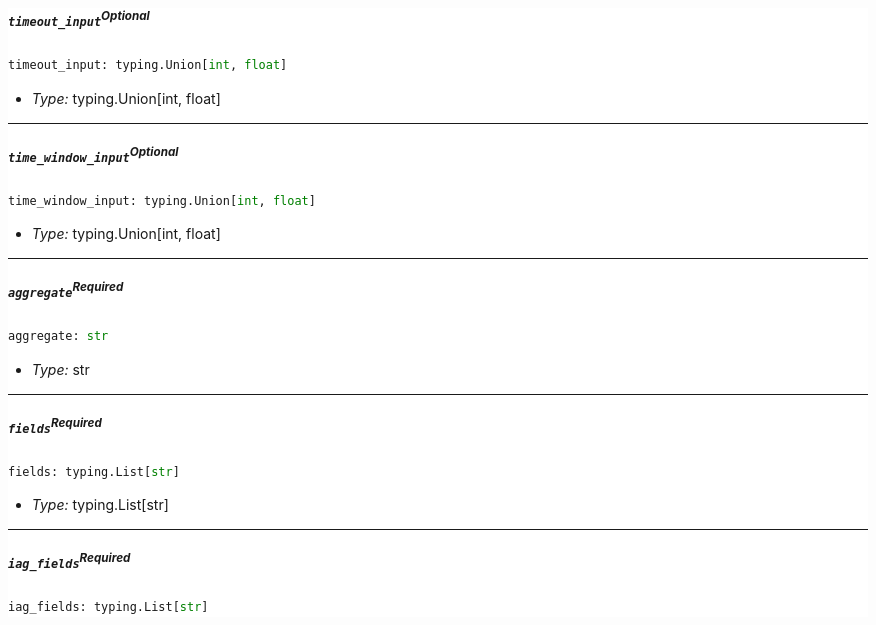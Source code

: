 
##### `timeout_input`<sup>Optional</sup> <a name="timeout_input" id="@cdktf/provider-pagerduty.alertGroupingSetting.AlertGroupingSettingConfigAOutputReference.property.timeoutInput"></a>

```python
timeout_input: typing.Union[int, float]
```

- *Type:* typing.Union[int, float]

---

##### `time_window_input`<sup>Optional</sup> <a name="time_window_input" id="@cdktf/provider-pagerduty.alertGroupingSetting.AlertGroupingSettingConfigAOutputReference.property.timeWindowInput"></a>

```python
time_window_input: typing.Union[int, float]
```

- *Type:* typing.Union[int, float]

---

##### `aggregate`<sup>Required</sup> <a name="aggregate" id="@cdktf/provider-pagerduty.alertGroupingSetting.AlertGroupingSettingConfigAOutputReference.property.aggregate"></a>

```python
aggregate: str
```

- *Type:* str

---

##### `fields`<sup>Required</sup> <a name="fields" id="@cdktf/provider-pagerduty.alertGroupingSetting.AlertGroupingSettingConfigAOutputReference.property.fields"></a>

```python
fields: typing.List[str]
```

- *Type:* typing.List[str]

---

##### `iag_fields`<sup>Required</sup> <a name="iag_fields" id="@cdktf/provider-pagerduty.alertGroupingSetting.AlertGroupingSettingConfigAOutputReference.property.iagFields"></a>

```python
iag_fields: typing.List[str]
```

